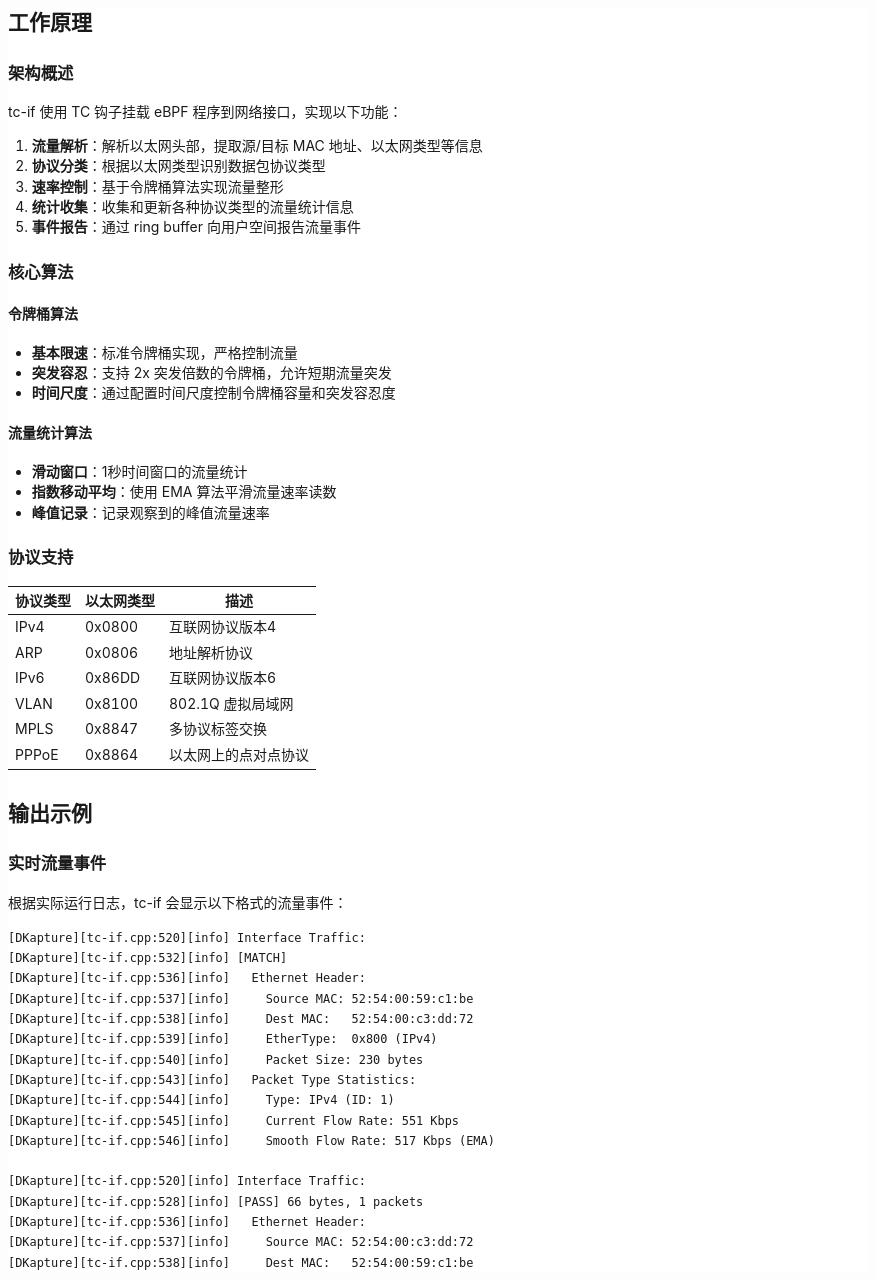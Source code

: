 ## 工作原理

### 架构概述

tc-if 使用 TC 钩子挂载 eBPF 程序到网络接口，实现以下功能：

1. **流量解析**：解析以太网头部，提取源/目标 MAC 地址、以太网类型等信息
2. **协议分类**：根据以太网类型识别数据包协议类型
3. **速率控制**：基于令牌桶算法实现流量整形
4. **统计收集**：收集和更新各种协议类型的流量统计信息
5. **事件报告**：通过 ring buffer 向用户空间报告流量事件

### 核心算法

#### 令牌桶算法
- **基本限速**：标准令牌桶实现，严格控制流量
- **突发容忍**：支持 2x 突发倍数的令牌桶，允许短期流量突发
- **时间尺度**：通过配置时间尺度控制令牌桶容量和突发容忍度

#### 流量统计算法
- **滑动窗口**：1秒时间窗口的流量统计
- **指数移动平均**：使用 EMA 算法平滑流量速率读数
- **峰值记录**：记录观察到的峰值流量速率

### 协议支持

| 协议类型 | 以太网类型 | 描述 |
|---------|-----------|------|
| IPv4    | 0x0800    | 互联网协议版本4 |
| ARP     | 0x0806    | 地址解析协议 |
| IPv6    | 0x86DD    | 互联网协议版本6 |
| VLAN    | 0x8100    | 802.1Q 虚拟局域网 |
| MPLS    | 0x8847    | 多协议标签交换 |
| PPPoE   | 0x8864    | 以太网上的点对点协议 |

## 输出示例

### 实时流量事件

根据实际运行日志，tc-if 会显示以下格式的流量事件：

```
[DKapture][tc-if.cpp:520][info] Interface Traffic: 
[DKapture][tc-if.cpp:532][info] [MATCH]
[DKapture][tc-if.cpp:536][info]   Ethernet Header:
[DKapture][tc-if.cpp:537][info]     Source MAC: 52:54:00:59:c1:be
[DKapture][tc-if.cpp:538][info]     Dest MAC:   52:54:00:c3:dd:72
[DKapture][tc-if.cpp:539][info]     EtherType:  0x800 (IPv4)
[DKapture][tc-if.cpp:540][info]     Packet Size: 230 bytes
[DKapture][tc-if.cpp:543][info]   Packet Type Statistics:
[DKapture][tc-if.cpp:544][info]     Type: IPv4 (ID: 1)
[DKapture][tc-if.cpp:545][info]     Current Flow Rate: 551 Kbps
[DKapture][tc-if.cpp:546][info]     Smooth Flow Rate: 517 Kbps (EMA)

[DKapture][tc-if.cpp:520][info] Interface Traffic: 
[DKapture][tc-if.cpp:528][info] [PASS] 66 bytes, 1 packets
[DKapture][tc-if.cpp:536][info]   Ethernet Header:
[DKapture][tc-if.cpp:537][info]     Source MAC: 52:54:00:c3:dd:72
[DKapture][tc-if.cpp:538][info]     Dest MAC:   52:54:00:59:c1:be
```